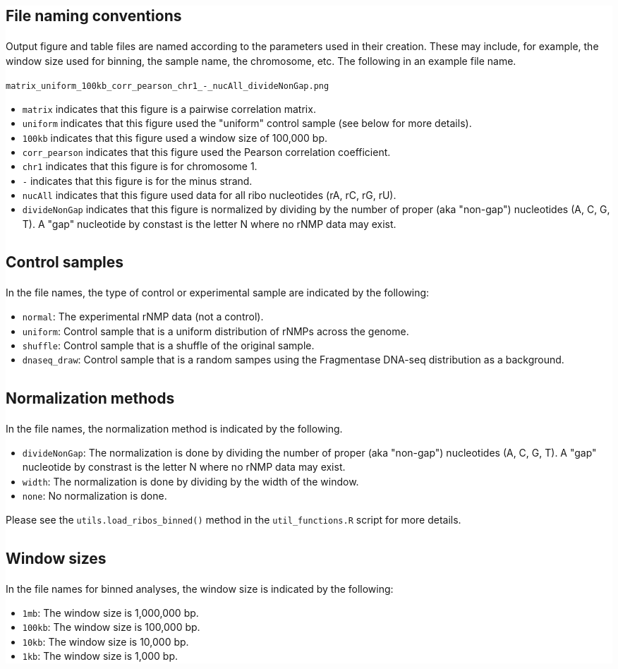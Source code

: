 ## File naming conventions

Output figure and table files are named according to the parameters used in their creation. These may include, for example, the window size used for binning, the sample name, the chromosome, etc. The following in an example file name.

```
matrix_uniform_100kb_corr_pearson_chr1_-_nucAll_divideNonGap.png
```

* `matrix` indicates that this figure is a pairwise correlation matrix.
* `uniform` indicates that this figure used the "uniform" control sample (see below for more details).
* `100kb` indicates that this figure used a window size of 100,000 bp.
* `corr_pearson` indicates that this figure used the Pearson correlation coefficient.
* `chr1` indicates that this figure is for chromosome 1.
* `-` indicates that this figure is for the minus strand.
* `nucAll` indicates that this figure used data for all ribo nucleotides (rA, rC, rG, rU).
* `divideNonGap` indicates that this figure is normalized by dividing by the number of proper (aka "non-gap") nucleotides (A, C, G, T). A "gap" nucleotide by constast is the letter N where no rNMP data may exist.

## Control samples

In the file names, the type of control or experimental sample are indicated by the following:

* `normal`: The experimental rNMP data (not a control).
* `uniform`: Control sample that is a uniform distribution of rNMPs across the genome.
* `shuffle`: Control sample that is a shuffle of the original sample.
* `dnaseq_draw`: Control sample that is a random sampes using the Fragmentase DNA-seq distribution as a background.

## Normalization methods

In the file names, the normalization method is indicated by the following.

* `divideNonGap`: The normalization is done by dividing the number of proper (aka "non-gap") nucleotides (A, C, G, T). A "gap" nucleotide by constrast is the letter N where no rNMP data may exist.
* `width`: The normalization is done by dividing by the width of the window.
* `none`: No normalization is done.

Please see the `utils.load_ribos_binned()` method in the `util_functions.R` script for more details.

## Window sizes

In the file names for binned analyses, the window size is indicated by the following:

* `1mb`: The window size is 1,000,000 bp.
* `100kb`: The window size is 100,000 bp.
* `10kb`: The window size is 10,000 bp.
* `1kb`: The window size is 1,000 bp.
